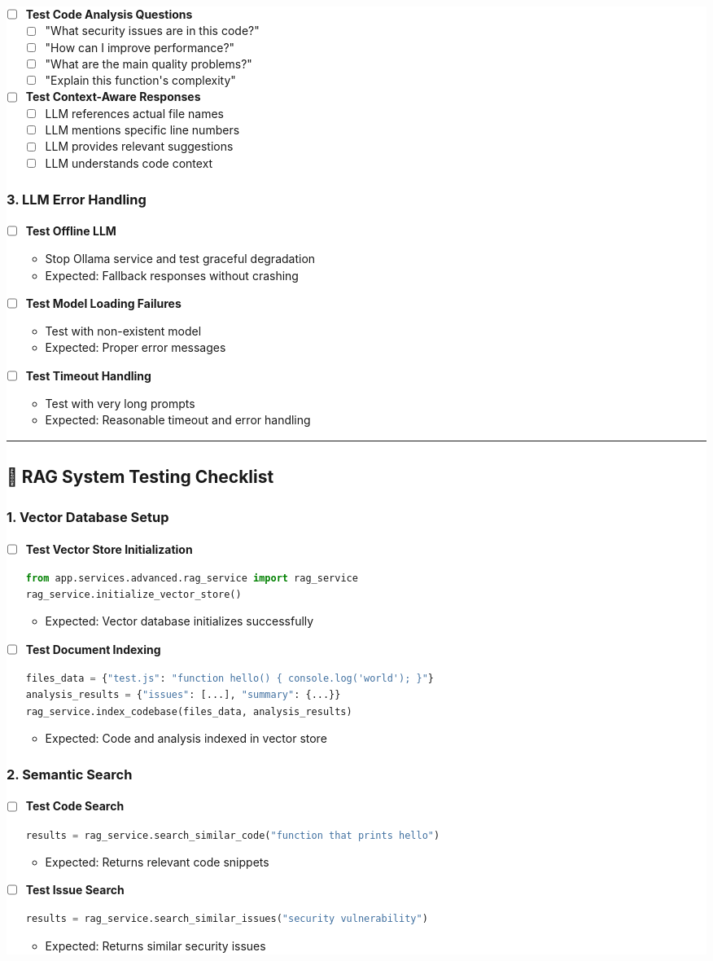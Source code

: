 - [ ] **Test Code Analysis Questions**
  - [ ] "What security issues are in this code?"
  - [ ] "How can I improve performance?"
  - [ ] "What are the main quality problems?"
  - [ ] "Explain this function's complexity"

- [ ] **Test Context-Aware Responses**
  - [ ] LLM references actual file names
  - [ ] LLM mentions specific line numbers
  - [ ] LLM provides relevant suggestions
  - [ ] LLM understands code context

### 3. LLM Error Handling
- [ ] **Test Offline LLM**
  - Stop Ollama service and test graceful degradation
  - Expected: Fallback responses without crashing

- [ ] **Test Model Loading Failures**
  - Test with non-existent model
  - Expected: Proper error messages

- [ ] **Test Timeout Handling**
  - Test with very long prompts
  - Expected: Reasonable timeout and error handling

---

## 🧠 RAG System Testing Checklist

### 1. Vector Database Setup
- [ ] **Test Vector Store Initialization**
  ```python
  from app.services.advanced.rag_service import rag_service
  rag_service.initialize_vector_store()
  ```
  - Expected: Vector database initializes successfully

- [ ] **Test Document Indexing**
  ```python
  files_data = {"test.js": "function hello() { console.log('world'); }"}
  analysis_results = {"issues": [...], "summary": {...}}
  rag_service.index_codebase(files_data, analysis_results)
  ```
  - Expected: Code and analysis indexed in vector store

### 2. Semantic Search
- [ ] **Test Code Search**
  ```python
  results = rag_service.search_similar_code("function that prints hello")
  ```
  - Expected: Returns relevant code snippets

- [ ] **Test Issue Search**
  ```python
  results = rag_service.search_similar_issues("security vulnerability")
  ```
  - Expected: Returns similar security issues

